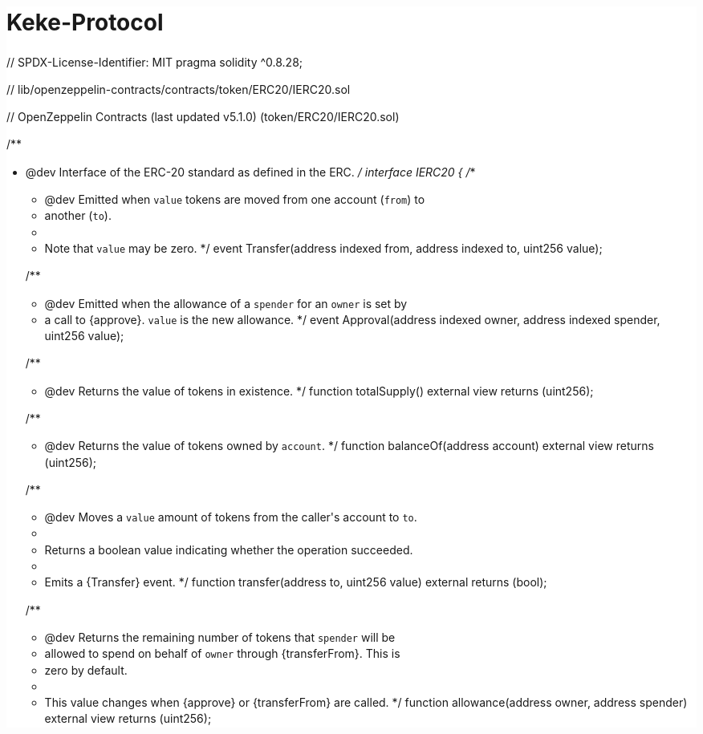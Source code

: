 # Keke-Protocol
// SPDX-License-Identifier: MIT
pragma solidity ^0.8.28;

// lib/openzeppelin-contracts/contracts/token/ERC20/IERC20.sol

// OpenZeppelin Contracts (last updated v5.1.0) (token/ERC20/IERC20.sol)

/**
 * @dev Interface of the ERC-20 standard as defined in the ERC.
 */
interface IERC20 {
    /**
     * @dev Emitted when `value` tokens are moved from one account (`from`) to
     * another (`to`).
     *
     * Note that `value` may be zero.
     */
    event Transfer(address indexed from, address indexed to, uint256 value);

    /**
     * @dev Emitted when the allowance of a `spender` for an `owner` is set by
     * a call to {approve}. `value` is the new allowance.
     */
    event Approval(address indexed owner, address indexed spender, uint256 value);

    /**
     * @dev Returns the value of tokens in existence.
     */
    function totalSupply() external view returns (uint256);

    /**
     * @dev Returns the value of tokens owned by `account`.
     */
    function balanceOf(address account) external view returns (uint256);

    /**
     * @dev Moves a `value` amount of tokens from the caller's account to `to`.
     *
     * Returns a boolean value indicating whether the operation succeeded.
     *
     * Emits a {Transfer} event.
     */
    function transfer(address to, uint256 value) external returns (bool);

    /**
     * @dev Returns the remaining number of tokens that `spender` will be
     * allowed to spend on behalf of `owner` through {transferFrom}. This is
     * zero by default.
     *
     * This value changes when {approve} or {transferFrom} are called.
     */
    function allowance(address owner, address spender) external view returns (uint256);
